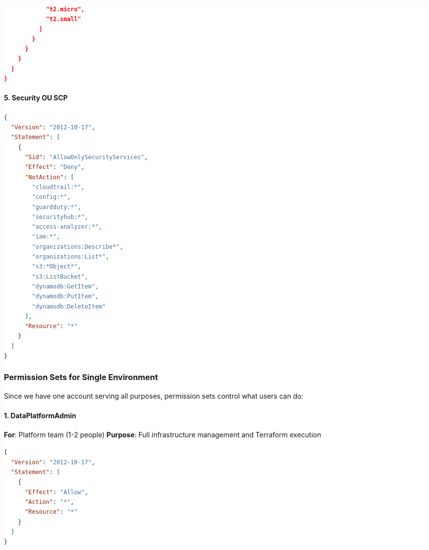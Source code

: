 ```json
            "t2.micro",
            "t2.small"
          ]
        }
      }
    }
  ]
}
```

#### 5. Security OU SCP  
```json
{
  "Version": "2012-10-17",
  "Statement": [
    {
      "Sid": "AllowOnlySecurityServices",
      "Effect": "Deny",
      "NotAction": [
        "cloudtrail:*",
        "config:*",
        "guardduty:*",
        "securityhub:*",
        "access-analyzer:*",
        "iam:*",
        "organizations:Describe*",
        "organizations:List*",
        "s3:*Object*",
        "s3:ListBucket",
        "dynamodb:GetItem",
        "dynamodb:PutItem",
        "dynamodb:DeleteItem"
      ],
      "Resource": "*"
    }
  ]
}
```

### Permission Sets for Single Environment

Since we have one account serving all purposes, permission sets control what users can do:

#### 1. DataPlatformAdmin
**For**: Platform team (1-2 people)
**Purpose**: Full infrastructure management and Terraform execution

```json
{
  "Version": "2012-10-17",
  "Statement": [
    {
      "Effect": "Allow",
      "Action": "*",
      "Resource": "*"
    }
  ]
}
```
